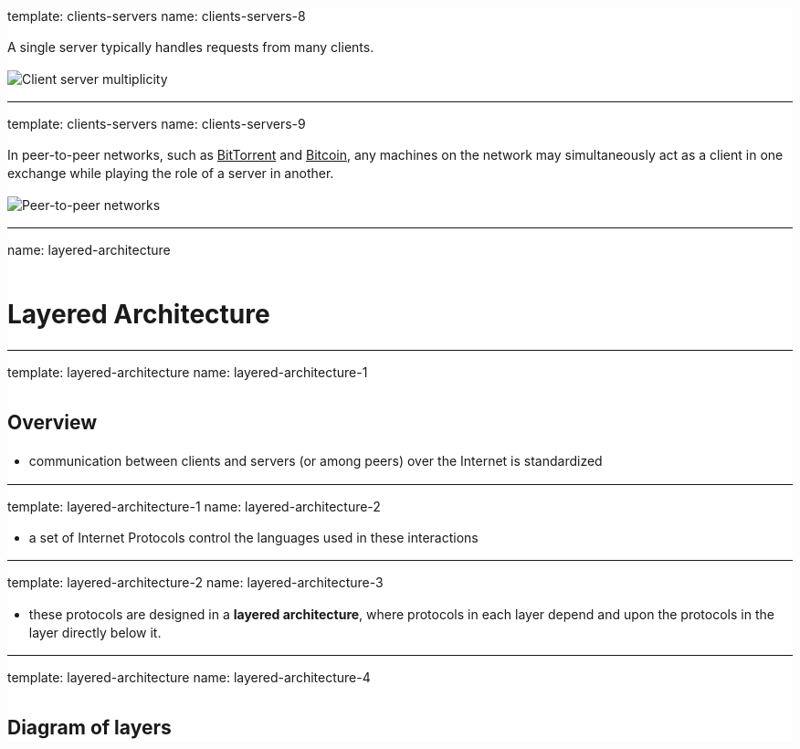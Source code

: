 template: clients-servers
name: clients-servers-8

A single server typically handles requests from many clients.

![Client server multiplicity](../assets/client_server_multiplicity.png)

---

template: clients-servers
name: clients-servers-9

In peer-to-peer networks, such as [BitTorrent](https://en.wikipedia.org/wiki/BitTorrent) and [Bitcoin](https://bitcoin.org/bitcoin.pdf), any machines on the network may simultaneously act as a client in one exchange while playing the role of a server in another.

![Peer-to-peer networks](../assets/client_server_peer_to_peer.png)

---

name: layered-architecture

# Layered Architecture

---

template: layered-architecture
name: layered-architecture-1

## Overview

- communication between clients and servers (or among peers) over the Internet is standardized

---

template: layered-architecture-1
name: layered-architecture-2

- a set of Internet Protocols control the languages used in these interactions

---

template: layered-architecture-2
name: layered-architecture-3

- these protocols are designed in a **layered architecture**, where protocols in each layer depend and upon the protocols in the layer directly below it.

---

template: layered-architecture
name: layered-architecture-4

## Diagram of layers
